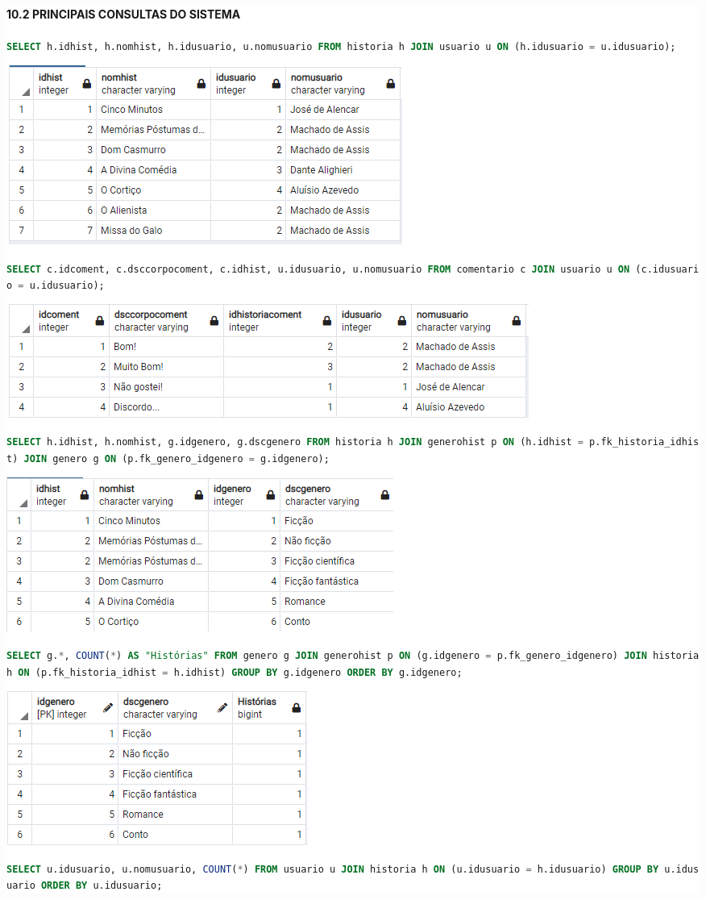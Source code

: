 #### 10.2 PRINCIPAIS CONSULTAS DO SISTEMA 
```sql
SELECT h.idhist, h.nomhist, h.idusuario, u.nomusuario FROM historia h JOIN usuario u ON (h.idusuario = u.idusuario);
```
![Alt text](arquivos/relatorios/primeira.png "Primeira Consulta")
```sql
SELECT c.idcoment, c.dsccorpocoment, c.idhist, u.idusuario, u.nomusuario FROM comentario c JOIN usuario u ON (c.idusuario = u.idusuario);
```
![Alt text](arquivos/relatorios/segunda.png "Segunda Consulta")
```sql
SELECT h.idhist, h.nomhist, g.idgenero, g.dscgenero FROM historia h JOIN generohist p ON (h.idhist = p.fk_historia_idhist) JOIN genero g ON (p.fk_genero_idgenero = g.idgenero);
```
![Alt text](arquivos/relatorios/terceira.png "Terceira Consulta")
```sql
SELECT g.*, COUNT(*) AS "Histórias" FROM genero g JOIN generohist p ON (g.idgenero = p.fk_genero_idgenero) JOIN historia h ON (p.fk_historia_idhist = h.idhist) GROUP BY g.idgenero ORDER BY g.idgenero;
```
![Alt text](arquivos/relatorios/quarta.png "Quarta Consulta")
```sql
SELECT u.idusuario, u.nomusuario, COUNT(*) FROM usuario u JOIN historia h ON (u.idusuario = h.idusuario) GROUP BY u.idusuario ORDER BY u.idusuario;
```
